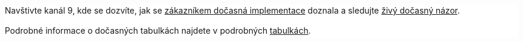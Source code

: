 Navštivte kanál 9, kde se dozvíte, jak se [zákazníkem dočasná implementace](https://channel9.msdn.com/Blogs/jsturtevant/Azure-SQL-Temporal-Tables-with-RockStep-Solutions) doznala a sledujte [živý dočasný názor](https://channel9.msdn.com/Shows/Data-Exposed/Temporal-in-SQL-Server-2016).

Podrobné informace o dočasných tabulkách najdete v podrobných [tabulkách](/sql/relational-databases/tables/temporal-tables).

